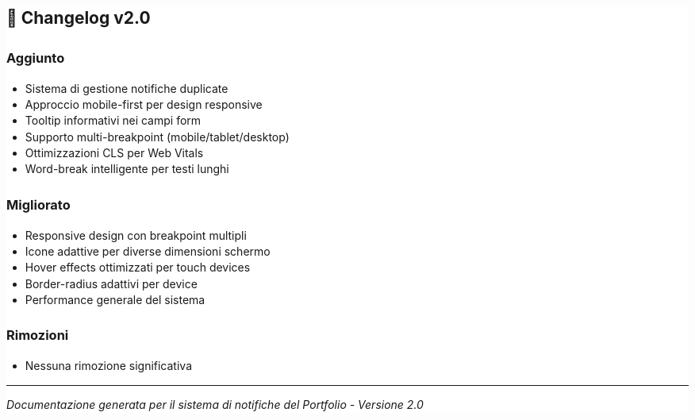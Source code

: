 
## 🎯 Changelog v2.0

### Aggiunto
- Sistema di gestione notifiche duplicate
- Approccio mobile-first per design responsive
- Tooltip informativi nei campi form
- Supporto multi-breakpoint (mobile/tablet/desktop)
- Ottimizzazioni CLS per Web Vitals
- Word-break intelligente per testi lunghi

### Migliorato
- Responsive design con breakpoint multipli
- Icone adattive per diverse dimensioni schermo
- Hover effects ottimizzati per touch devices
- Border-radius adattivi per device
- Performance generale del sistema

### Rimozioni
- Nessuna rimozione significativa

---

*Documentazione generata per il sistema di notifiche del Portfolio - Versione 2.0*
